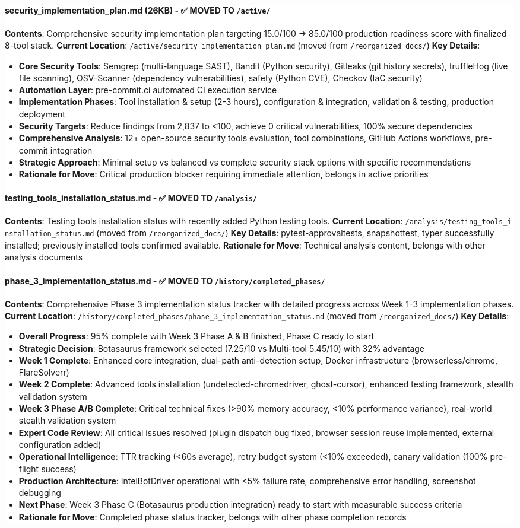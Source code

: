 #### security_implementation_plan.md (26KB) - ✅ MOVED TO `/active/`
**Contents**: Comprehensive security implementation plan targeting 15.0/100 → 85.0/100 production readiness score with finalized 8-tool stack.
**Current Location**: `/active/security_implementation_plan.md` (moved from `/reorganized_docs/`)
**Key Details**:
- **Core Security Tools**: Semgrep (multi-language SAST), Bandit (Python security), Gitleaks (git history secrets), truffleHog (live file scanning), OSV-Scanner (dependency vulnerabilities), safety (Python CVE), Checkov (IaC security)
- **Automation Layer**: pre-commit.ci automated CI execution service
- **Implementation Phases**: Tool installation & setup (2-3 hours), configuration & integration, validation & testing, production deployment
- **Security Targets**: Reduce findings from 2,837 to <100, achieve 0 critical vulnerabilities, 100% secure dependencies
- **Comprehensive Analysis**: 12+ open-source security tools evaluation, tool combinations, GitHub Actions workflows, pre-commit integration
- **Strategic Approach**: Minimal setup vs balanced vs complete security stack options with specific recommendations
- **Rationale for Move**: Critical production blocker requiring immediate attention, belongs in active priorities

#### testing_tools_installation_status.md - ✅ MOVED TO `/analysis/`
**Contents**: Testing tools installation status with recently added Python testing tools.
**Current Location**: `/analysis/testing_tools_installation_status.md` (moved from `/reorganized_docs/`)
**Key Details**: pytest-approvaltests, snapshottest, typer successfully installed; previously installed tools confirmed available.
**Rationale for Move**: Technical analysis content, belongs with other analysis documents

#### phase_3_implementation_status.md - ✅ MOVED TO `/history/completed_phases/`
**Contents**: Comprehensive Phase 3 implementation status tracker with detailed progress across Week 1-3 implementation phases.
**Current Location**: `/history/completed_phases/phase_3_implementation_status.md` (moved from `/reorganized_docs/`)
**Key Details**:
- **Overall Progress**: 95% complete with Week 3 Phase A & B finished, Phase C ready to start
- **Strategic Decision**: Botasaurus framework selected (7.25/10 vs Multi-tool 5.45/10) with 32% advantage
- **Week 1 Complete**: Enhanced core integration, dual-path anti-detection setup, Docker infrastructure (browserless/chrome, FlareSolverr)
- **Week 2 Complete**: Advanced tools installation (undetected-chromedriver, ghost-cursor), enhanced testing framework, stealth validation system
- **Week 3 Phase A/B Complete**: Critical technical fixes (>90% memory accuracy, <10% performance variance), real-world stealth validation system
- **Expert Code Review**: All critical issues resolved (plugin dispatch bug fixed, browser session reuse implemented, external configuration added)
- **Operational Intelligence**: TTR tracking (<60s average), retry budget system (<10% exceeded), canary validation (100% pre-flight success)
- **Production Architecture**: IntelBotDriver operational with <5% failure rate, comprehensive error handling, screenshot debugging
- **Next Phase**: Week 3 Phase C (Botasaurus production integration) ready to start with measurable success criteria
- **Rationale for Move**: Completed phase status tracker, belongs with other phase completion records
